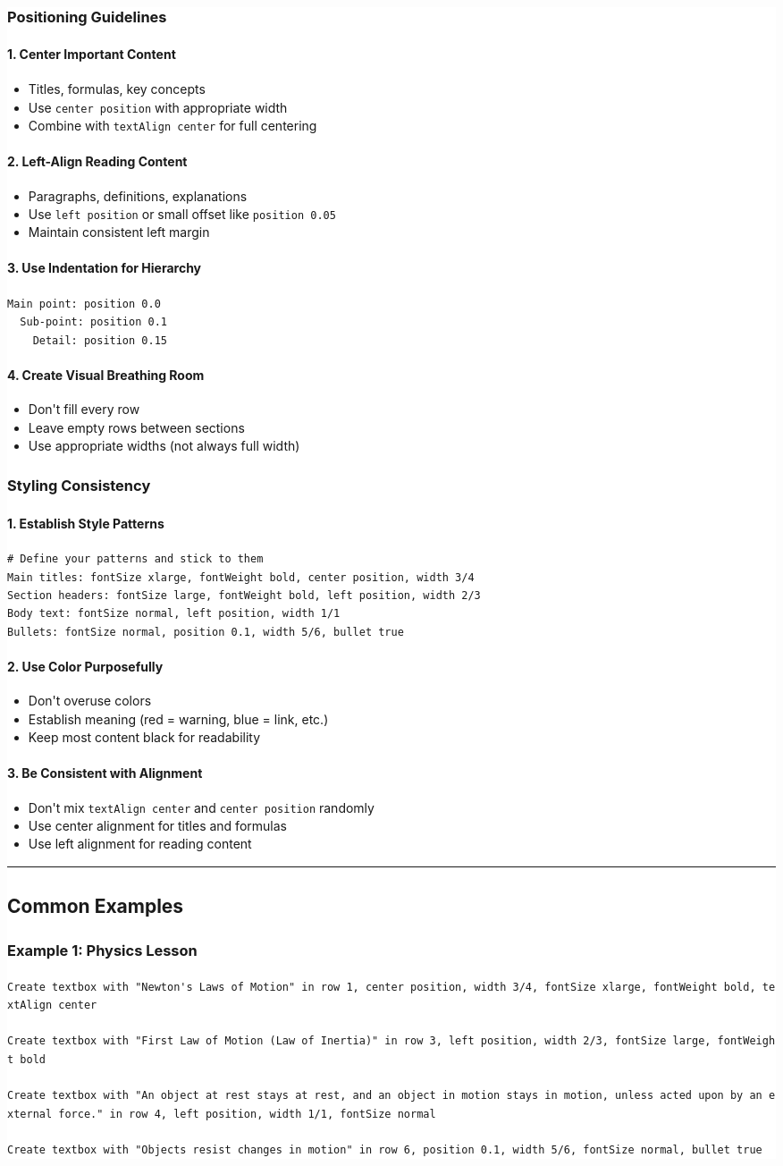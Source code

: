 ### Positioning Guidelines

#### 1. Center Important Content
- Titles, formulas, key concepts
- Use `center position` with appropriate width
- Combine with `textAlign center` for full centering

#### 2. Left-Align Reading Content
- Paragraphs, definitions, explanations
- Use `left position` or small offset like `position 0.05`
- Maintain consistent left margin

#### 3. Use Indentation for Hierarchy
```
Main point: position 0.0
  Sub-point: position 0.1  
    Detail: position 0.15
```

#### 4. Create Visual Breathing Room
- Don't fill every row
- Leave empty rows between sections
- Use appropriate widths (not always full width)

### Styling Consistency

#### 1. Establish Style Patterns
```
# Define your patterns and stick to them
Main titles: fontSize xlarge, fontWeight bold, center position, width 3/4
Section headers: fontSize large, fontWeight bold, left position, width 2/3  
Body text: fontSize normal, left position, width 1/1
Bullets: fontSize normal, position 0.1, width 5/6, bullet true
```

#### 2. Use Color Purposefully
- Don't overuse colors
- Establish meaning (red = warning, blue = link, etc.)
- Keep most content black for readability

#### 3. Be Consistent with Alignment
- Don't mix `textAlign center` and `center position` randomly
- Use center alignment for titles and formulas
- Use left alignment for reading content

---

## Common Examples

### Example 1: Physics Lesson
```
Create textbox with "Newton's Laws of Motion" in row 1, center position, width 3/4, fontSize xlarge, fontWeight bold, textAlign center

Create textbox with "First Law of Motion (Law of Inertia)" in row 3, left position, width 2/3, fontSize large, fontWeight bold

Create textbox with "An object at rest stays at rest, and an object in motion stays in motion, unless acted upon by an external force." in row 4, left position, width 1/1, fontSize normal

Create textbox with "Objects resist changes in motion" in row 6, position 0.1, width 5/6, fontSize normal, bullet true

```